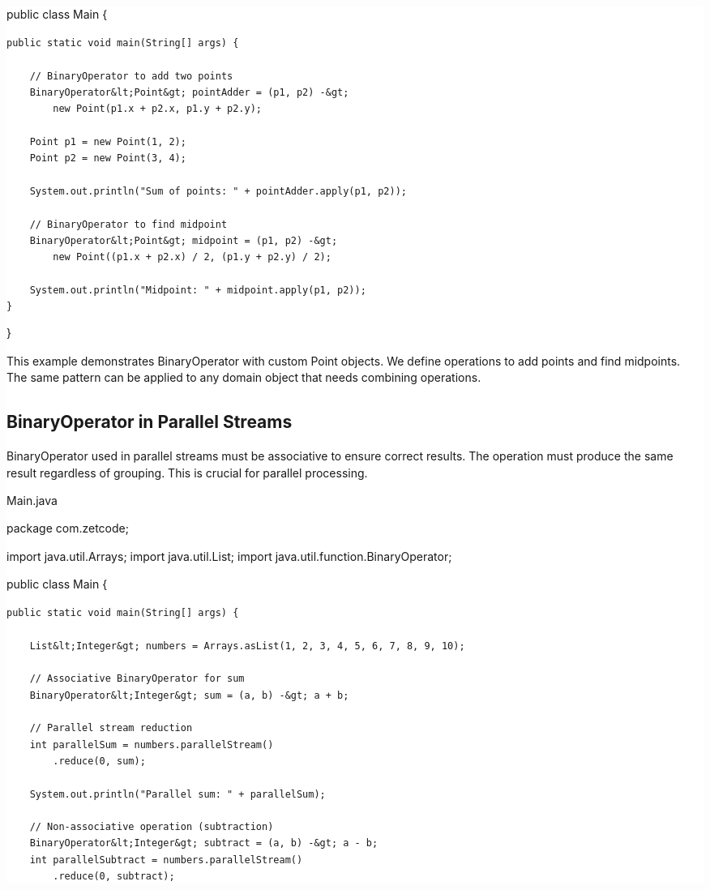 public class Main {

    public static void main(String[] args) {

        // BinaryOperator to add two points
        BinaryOperator&lt;Point&gt; pointAdder = (p1, p2) -&gt; 
            new Point(p1.x + p2.x, p1.y + p2.y);
            
        Point p1 = new Point(1, 2);
        Point p2 = new Point(3, 4);
        
        System.out.println("Sum of points: " + pointAdder.apply(p1, p2));
        
        // BinaryOperator to find midpoint
        BinaryOperator&lt;Point&gt; midpoint = (p1, p2) -&gt; 
            new Point((p1.x + p2.x) / 2, (p1.y + p2.y) / 2);
            
        System.out.println("Midpoint: " + midpoint.apply(p1, p2));
    }
}

This example demonstrates BinaryOperator with custom Point objects. We define
operations to add points and find midpoints. The same pattern can be applied
to any domain object that needs combining operations.

## BinaryOperator in Parallel Streams

BinaryOperator used in parallel streams must be associative to ensure correct
results. The operation must produce the same result regardless of grouping.
This is crucial for parallel processing.

Main.java
  

package com.zetcode;

import java.util.Arrays;
import java.util.List;
import java.util.function.BinaryOperator;

public class Main {

    public static void main(String[] args) {

        List&lt;Integer&gt; numbers = Arrays.asList(1, 2, 3, 4, 5, 6, 7, 8, 9, 10);
        
        // Associative BinaryOperator for sum
        BinaryOperator&lt;Integer&gt; sum = (a, b) -&gt; a + b;
        
        // Parallel stream reduction
        int parallelSum = numbers.parallelStream()
            .reduce(0, sum);
            
        System.out.println("Parallel sum: " + parallelSum);
        
        // Non-associative operation (subtraction)
        BinaryOperator&lt;Integer&gt; subtract = (a, b) -&gt; a - b;
        int parallelSubtract = numbers.parallelStream()
            .reduce(0, subtract);
            